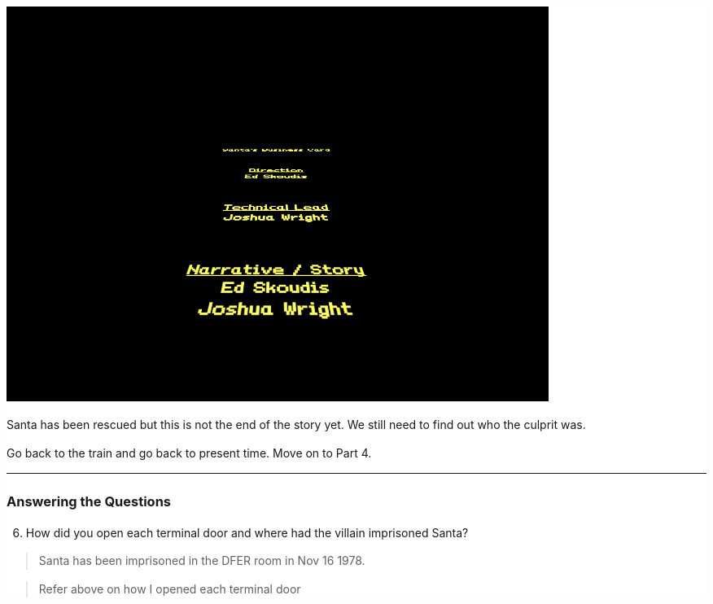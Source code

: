 ![swcredits](img/05/10.png)

Santa has been rescued but this is not the end of the story yet. We still need to find out who the culprit was. 

Go back to the train and go back to present time. Move on to Part 4.

*****

### Answering the Questions

6) How did you open each terminal door and where had the villain imprisoned Santa?

> Santa has been imprisoned in the DFER room in Nov 16 1978.

> Refer above on how I opened each terminal door
